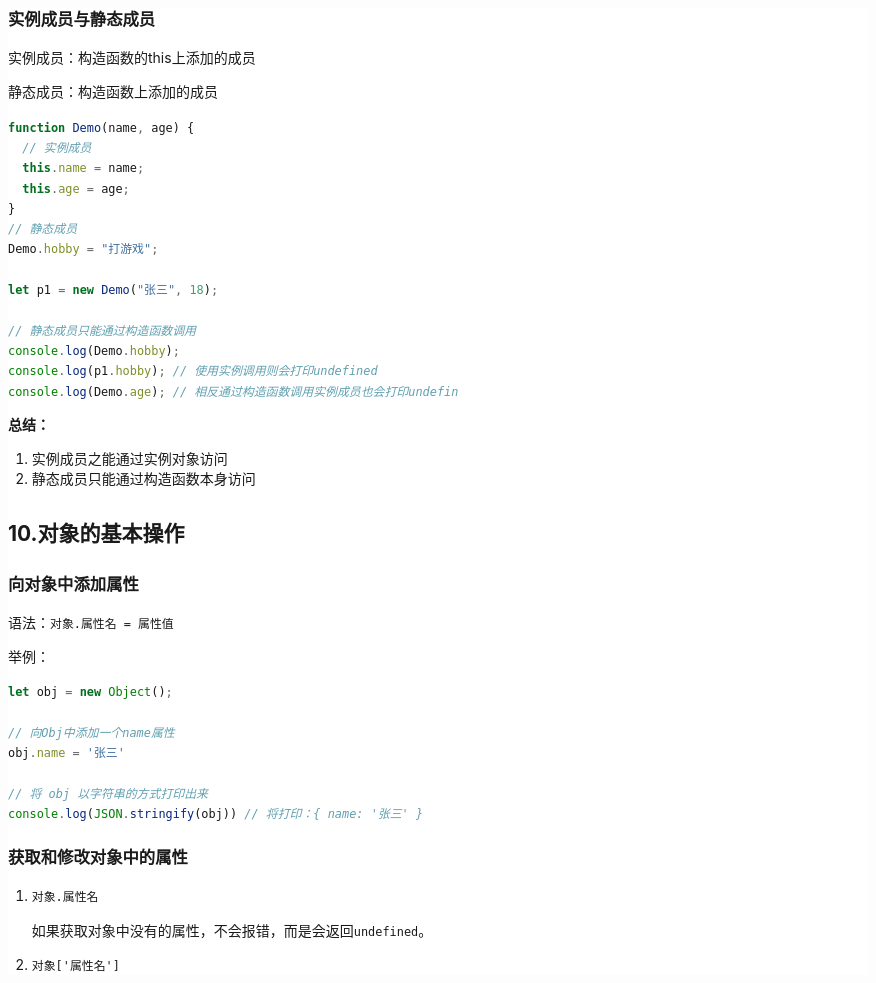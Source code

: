 ### 实例成员与静态成员

实例成员：构造函数的this上添加的成员

静态成员：构造函数上添加的成员

```js
function Demo(name, age) {
  // 实例成员
  this.name = name;
  this.age = age;
}
// 静态成员
Demo.hobby = "打游戏";

let p1 = new Demo("张三", 18);

// 静态成员只能通过构造函数调用
console.log(Demo.hobby);
console.log(p1.hobby); // 使用实例调用则会打印undefined
console.log(Demo.age); // 相反通过构造函数调用实例成员也会打印undefin
```

**总结：**

1. 实例成员之能通过实例对象访问
2. 静态成员只能通过构造函数本身访问

## 10.对象的基本操作

### 向对象中添加属性

语法：`对象.属性名 = 属性值`

举例：

```js
let obj = new Object();

// 向Obj中添加一个name属性
obj.name = '张三'

// 将 obj 以字符串的方式打印出来
console.log(JSON.stringify(obj)) // 将打印：{ name: '张三' }
```



### 获取和修改对象中的属性

1. `对象.属性名`

   如果获取对象中没有的属性，不会报错，而是会返回`undefined`。

2. `对象['属性名']`
